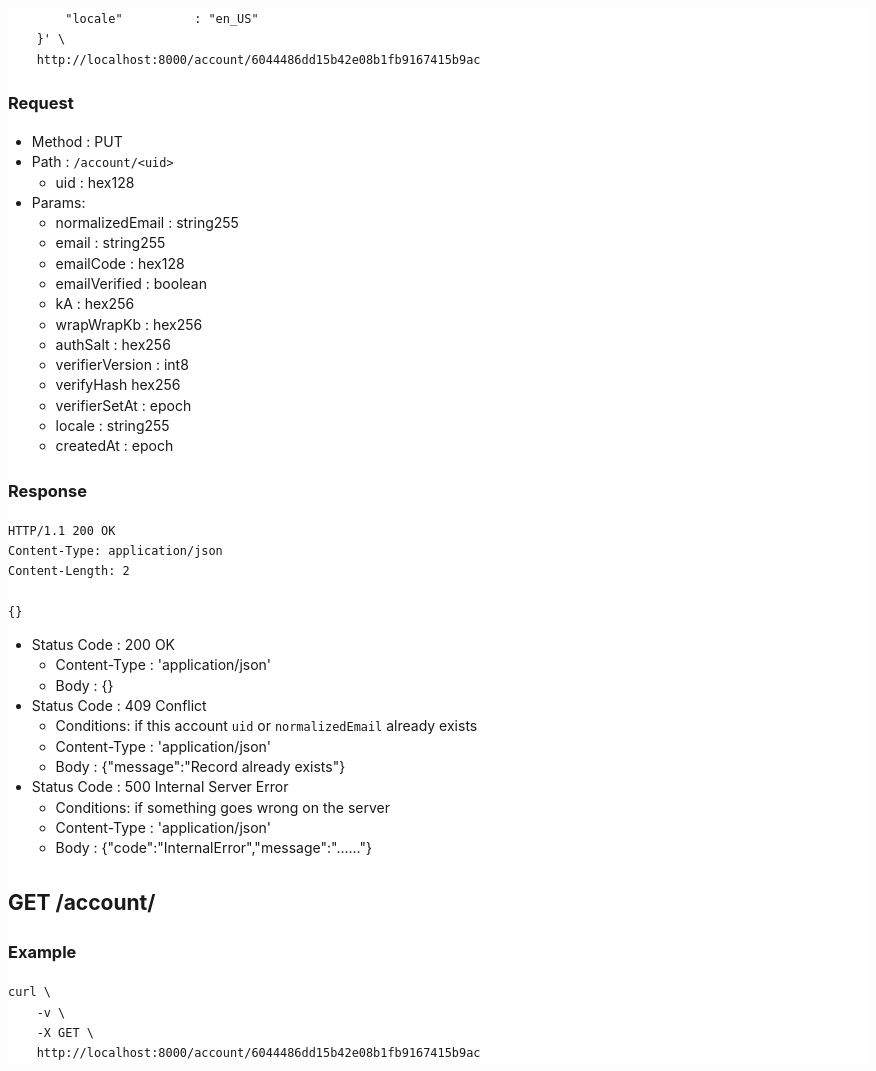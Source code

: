 ```
        "locale"          : "en_US"
    }' \
    http://localhost:8000/account/6044486dd15b42e08b1fb9167415b9ac
```

### Request

* Method : PUT
* Path : `/account/<uid>`
    * uid : hex128
* Params:
    * normalizedEmail : string255
    * email : string255
    * emailCode : hex128
    * emailVerified : boolean
    * kA : hex256
    * wrapWrapKb : hex256
    * authSalt : hex256
    * verifierVersion : int8
    * verifyHash hex256
    * verifierSetAt : epoch
    * locale : string255
    * createdAt : epoch

### Response

```
HTTP/1.1 200 OK
Content-Type: application/json
Content-Length: 2

{}
```

* Status Code : 200 OK
    * Content-Type : 'application/json'
    * Body : {}
* Status Code : 409 Conflict
    * Conditions: if this account `uid` or `normalizedEmail` already exists
    * Content-Type : 'application/json'
    * Body : {"message":"Record already exists"}
* Status Code : 500 Internal Server Error
    * Conditions: if something goes wrong on the server
    * Content-Type : 'application/json'
    * Body : {"code":"InternalError","message":"...<message related to the error>..."}


## GET /account/<uid>

### Example

```
curl \
    -v \
    -X GET \
    http://localhost:8000/account/6044486dd15b42e08b1fb9167415b9ac
```
